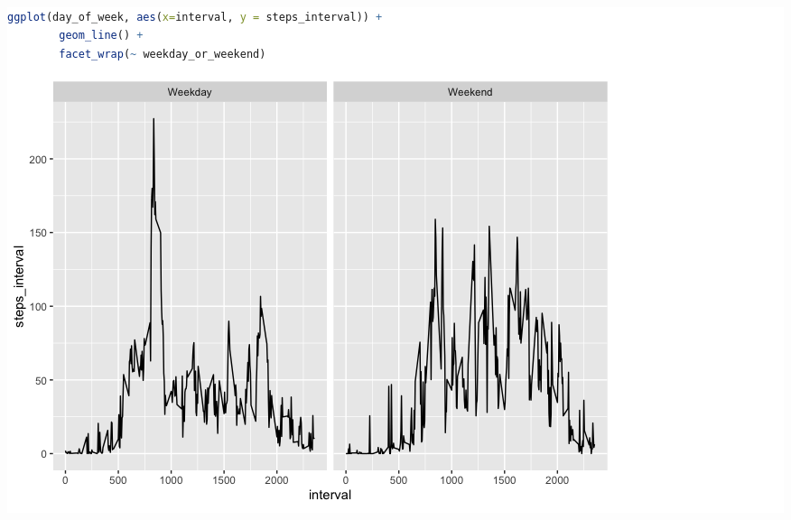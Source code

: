 
```r
ggplot(day_of_week, aes(x=interval, y = steps_interval)) +
        geom_line() +
        facet_wrap(~ weekday_or_weekend)
```

![](PA1_template_files/figure-html/unnamed-chunk-12-1.png)

